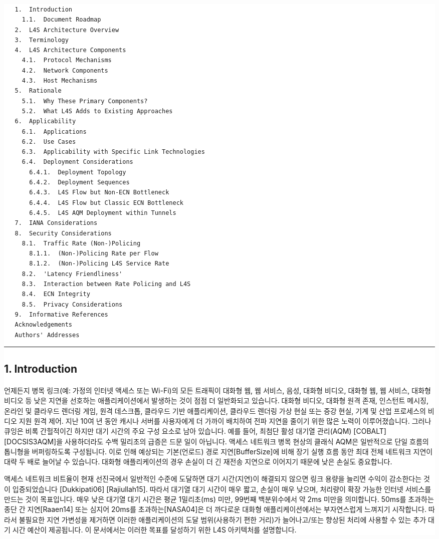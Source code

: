 ```text
   1.  Introduction
     1.1.  Document Roadmap
   2.  L4S Architecture Overview
   3.  Terminology
   4.  L4S Architecture Components
     4.1.  Protocol Mechanisms
     4.2.  Network Components
     4.3.  Host Mechanisms
   5.  Rationale
     5.1.  Why These Primary Components?
     5.2.  What L4S Adds to Existing Approaches
   6.  Applicability
     6.1.  Applications
     6.2.  Use Cases
     6.3.  Applicability with Specific Link Technologies
     6.4.  Deployment Considerations
       6.4.1.  Deployment Topology
       6.4.2.  Deployment Sequences
       6.4.3.  L4S Flow but Non-ECN Bottleneck
       6.4.4.  L4S Flow but Classic ECN Bottleneck
       6.4.5.  L4S AQM Deployment within Tunnels
   7.  IANA Considerations
   8.  Security Considerations
     8.1.  Traffic Rate (Non-)Policing
       8.1.1.  (Non-)Policing Rate per Flow
       8.1.2.  (Non-)Policing L4S Service Rate
     8.2.  'Latency Friendliness'
     8.3.  Interaction between Rate Policing and L4S
     8.4.  ECN Integrity
     8.5.  Privacy Considerations
   9.  Informative References
   Acknowledgements
   Authors' Addresses
```

---
## **1.  Introduction**

언제든지 병목 링크\(예: 가정의 인터넷 액세스 또는 Wi-Fi\)의 모든 트래픽이 대화형 웹, 웹 서비스, 음성, 대화형 비디오, 대화형 웹, 웹 서비스, 대화형 비디오 등 낮은 지연을 선호하는 애플리케이션에서 발생하는 것이 점점 더 일반화되고 있습니다. 대화형 비디오, 대화형 원격 존재, 인스턴트 메시징, 온라인 및 클라우드 렌더링 게임, 원격 데스크톱, 클라우드 기반 애플리케이션, 클라우드 렌더링 가상 현실 또는 증강 현실, 기계 및 산업 프로세스의 비디오 지원 원격 제어. 지난 10여 년 동안 캐시나 서버를 사용자에게 더 가까이 배치하여 전파 지연을 줄이기 위한 많은 노력이 이루어졌습니다. 그러나 큐잉은 비록 간헐적이긴 하지만 대기 시간의 주요 구성 요소로 남아 있습니다. 예를 들어, 최첨단 활성 대기열 관리\(AQM\) \[COBALT\] \[DOCSIS3AQM\]을 사용하더라도 수백 밀리초의 급증은 드문 일이 아닙니다. 액세스 네트워크 병목 현상의 클래식 AQM은 일반적으로 단일 흐름의 톱니형을 버퍼링하도록 구성됩니다. 이로 인해 예상되는 기본\(언로드\) 경로 지연\[BufferSize\]에 비해 장기 실행 흐름 동안 최대 전체 네트워크 지연이 대략 두 배로 늘어날 수 있습니다. 대화형 애플리케이션의 경우 손실이 더 긴 재전송 지연으로 이어지기 때문에 낮은 손실도 중요합니다.

액세스 네트워크 비트율이 현재 선진국에서 일반적인 수준에 도달하면 대기 시간\(지연\)이 해결되지 않으면 링크 용량을 늘리면 수익이 감소한다는 것이 입증되었습니다 \[Dukkipati06\] \[Rajiullah15\]. 따라서 대기열 대기 시간이 매우 짧고, 손실이 매우 낮으며, 처리량이 확장 가능한 인터넷 서비스를 만드는 것이 목표입니다. 매우 낮은 대기열 대기 시간은 평균 1밀리초\(ms\) 미만, 99번째 백분위수에서 약 2ms 미만을 의미합니다. 50ms를 초과하는 종단 간 지연\[Raaen14\] 또는 심지어 20ms를 초과하는\[NASA04\]은 더 까다로운 대화형 애플리케이션에서는 부자연스럽게 느껴지기 시작합니다. 따라서 불필요한 지연 가변성을 제거하면 이러한 애플리케이션의 도달 범위\(사용하기 편한 거리\)가 늘어나고/또는 향상된 처리에 사용할 수 있는 추가 대기 시간 예산이 제공됩니다. 이 문서에서는 이러한 목표를 달성하기 위한 L4S 아키텍처를 설명합니다.
